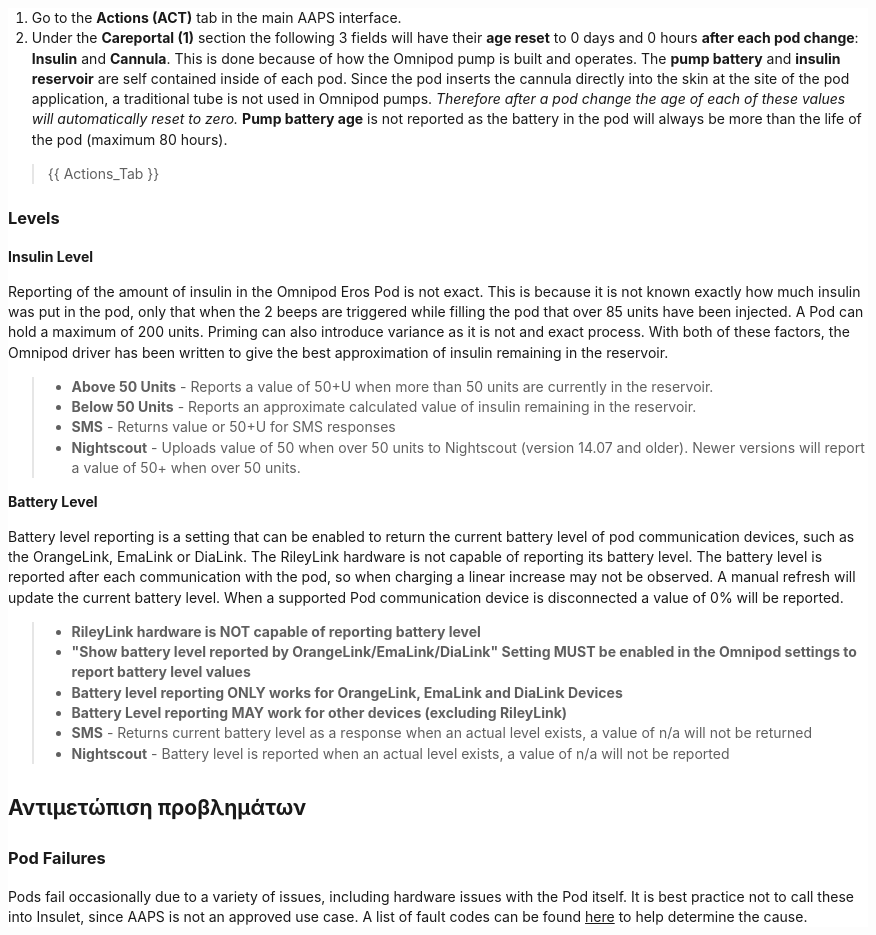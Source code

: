 1. Go to the **Actions (ACT)** tab in the main AAPS interface.
2. Under the **Careportal (1)** section the following 3 fields will have their **age reset** to 0 days and 0 hours **after each pod change**: **Insulin** and **Cannula**. This is done because of how the Omnipod pump is built and operates. The **pump battery** and **insulin reservoir** are self contained inside of each pod. Since the pod inserts the cannula directly into the skin at the site of the pod application, a traditional tube is not used in Omnipod pumps. *Therefore after a pod change the age of each of these values will automatically reset to zero.* **Pump battery age** is not reported as the battery in the pod will always be more than the life of the pod (maximum 80 hours).

> {{ Actions_Tab }}

### Levels

**Insulin Level**

Reporting of the amount of insulin in the Omnipod Eros Pod is not exact.  This is because it is not known exactly how much insulin was put in the pod, only that when the 2 beeps are triggered while filling the pod that over 85 units have been injected. A Pod can hold a maximum of 200 units. Priming can also introduce variance as it is not and exact process.  With both of these factors, the Omnipod driver has been written to give the best approximation of insulin remaining in the reservoir.

> - **Above 50 Units** - Reports a value of 50+U when more than 50 units are currently in the reservoir.
> - **Below 50 Units** - Reports an approximate calculated value of insulin remaining in the reservoir.
> - **SMS** - Returns value or 50+U for SMS responses
> - **Nightscout** - Uploads value of 50 when over 50 units to Nightscout (version 14.07 and older).  Newer versions will report a value of 50+ when over 50 units.

**Battery Level**

Battery level reporting is a setting that can be enabled to return the current battery level of pod communication devices, such as the OrangeLink, EmaLink or DiaLink.  The RileyLink hardware is not capable of reporting its battery level.  The battery level is reported after each communication with the pod, so when charging a linear increase may not be observed.  A manual refresh will update the current battery level.  When a supported Pod communication device is disconnected a value of 0% will be reported.

> - **RileyLink hardware is NOT capable of reporting battery level**
> - **"Show battery level reported by OrangeLink/EmaLink/DiaLink" Setting MUST be enabled in the Omnipod settings to report battery level values**
> - **Battery level reporting ONLY works for OrangeLink, EmaLink and DiaLink Devices**
> - **Battery Level reporting MAY work for other devices (excluding RileyLink)**
> - **SMS** - Returns current battery level as a response when an actual level exists, a value of n/a will not be returned
> - **Nightscout** - Battery level is reported when an actual level exists, a value of n/a will not be reported

## Αντιμετώπιση προβλημάτων

### Pod Failures

Pods fail occasionally due to a variety of issues, including hardware issues with the Pod itself. It is best practice not to call these into Insulet, since AAPS is not an approved use case. A list of fault codes can be found [here](https://github.com/openaps/openomni/wiki/Fault-event-codes) to help determine the cause.
